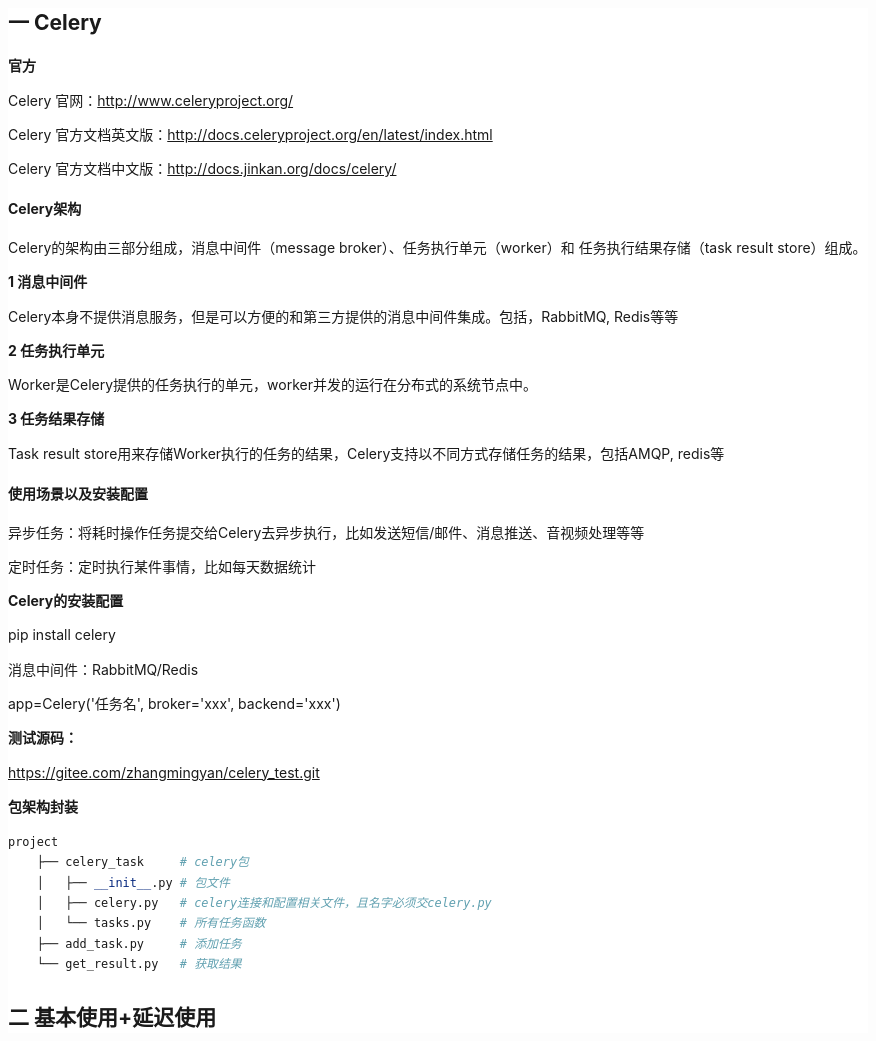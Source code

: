 ## 一 Celery



**官方**

Celery 官网：http://www.celeryproject.org/

Celery 官方文档英文版：http://docs.celeryproject.org/en/latest/index.html

Celery 官方文档中文版：http://docs.jinkan.org/docs/celery/

#### Celery架构

Celery的架构由三部分组成，消息中间件（message broker）、任务执行单元（worker）和 任务执行结果存储（task result store）组成。

**1 消息中间件**

Celery本身不提供消息服务，但是可以方便的和第三方提供的消息中间件集成。包括，RabbitMQ, Redis等等

**2 任务执行单元**

Worker是Celery提供的任务执行的单元，worker并发的运行在分布式的系统节点中。

**3 任务结果存储**

Task result store用来存储Worker执行的任务的结果，Celery支持以不同方式存储任务的结果，包括AMQP, redis等

#### 使用场景以及安装配置

异步任务：将耗时操作任务提交给Celery去异步执行，比如发送短信/邮件、消息推送、音视频处理等等

定时任务：定时执行某件事情，比如每天数据统计

**Celery的安装配置**

pip install celery

消息中间件：RabbitMQ/Redis

app=Celery('任务名', broker='xxx', backend='xxx')

**测试源码：**

https://gitee.com/zhangmingyan/celery_test.git

**包架构封装**

```python
project
    ├── celery_task  	# celery包
    │   ├── __init__.py # 包文件
    │   ├── celery.py   # celery连接和配置相关文件，且名字必须交celery.py
    │   └── tasks.py    # 所有任务函数
    ├── add_task.py  	# 添加任务
    └── get_result.py   # 获取结果
```

## 二 基本使用+延迟使用


